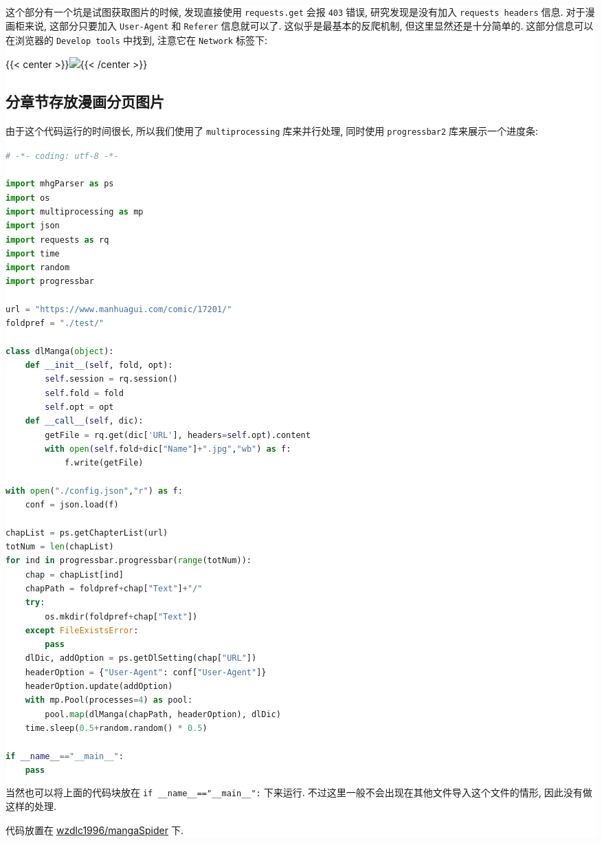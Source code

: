 这个部分有一个坑是试图获取图片的时候, 发现直接使用 `requests.get` 会报 `403` 错误, 研究发现是没有加入 `requests headers` 信息. 对于漫画柜来说, 这部分只要加入 `User-Agent` 和 `Referer` 信息就可以了. 这似乎是最基本的反爬机制, 但这里显然还是十分简单的. 这部分信息可以在浏览器的 `Develop tools` 中找到, 注意它在 `Network` 标签下:

{{< center >}}<img name="preview" src="/imgs/artics/other/mangaspider_10.png"/>{{< /center >}}

## 分章节存放漫画分页图片

由于这个代码运行的时间很长, 所以我们使用了 `multiprocessing` 库来并行处理, 同时使用 `progressbar2` 库来展示一个进度条:

```python
# -*- coding: utf-8 -*-

import mhgParser as ps
import os
import multiprocessing as mp
import json
import requests as rq
import time
import random
import progressbar

url = "https://www.manhuagui.com/comic/17201/"
foldpref = "./test/"

class dlManga(object):
    def __init__(self, fold, opt):
        self.session = rq.session()
        self.fold = fold
        self.opt = opt
    def __call__(self, dic):
        getFile = rq.get(dic['URL'], headers=self.opt).content
        with open(self.fold+dic["Name"]+".jpg","wb") as f:
            f.write(getFile)

with open("./config.json","r") as f:
    conf = json.load(f)

chapList = ps.getChapterList(url)
totNum = len(chapList)
for ind in progressbar.progressbar(range(totNum)):
    chap = chapList[ind]
    chapPath = foldpref+chap["Text"]+"/"
    try:
        os.mkdir(foldpref+chap["Text"])
    except FileExistsError:
        pass
    dlDic, addOption = ps.getDlSetting(chap["URL"])
    headerOption = {"User-Agent": conf["User-Agent"]}
    headerOption.update(addOption)
    with mp.Pool(processes=4) as pool:
        pool.map(dlManga(chapPath, headerOption), dlDic)
    time.sleep(0.5+random.random() * 0.5)

if __name__=="__main__":
    pass
```

当然也可以将上面的代码块放在 `if __name__=="__main__":` 下来运行. 不过这里一般不会出现在其他文件导入这个文件的情形, 因此没有做这样的处理.

代码放置在 [wzdlc1996/mangaSpider](https://github.com/wzdlc1996/mangaSpider) 下.

